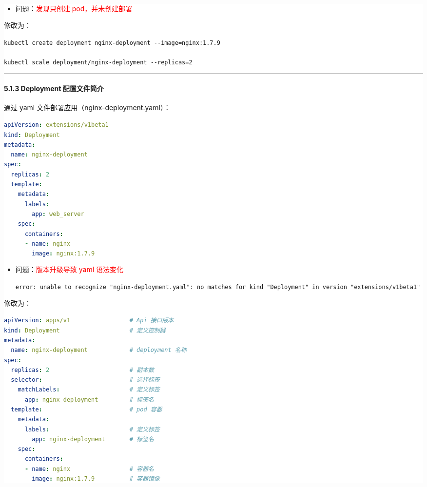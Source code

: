 * 问题：<font color=red>发现只创建 pod，并未创建部署</font>



修改为：

```shell
kubectl create deployment nginx-deployment --image=nginx:1.7.9

kubectl scale deployment/nginx-deployment --replicas=2
```



---

#### 5.1.3 Deployment 配置文件简介

通过 yaml 文件部署应用（nginx-deployment.yaml）：

```yaml
apiVersion: extensions/v1beta1
kind: Deployment
metadata:
  name: nginx-deployment
spec:
  replicas: 2
  template:
    metadata:
      labels:
        app: web_server
    spec:
      containers:
      - name: nginx
        image: nginx:1.7.9
```

* 问题：<font color=red>版本升级导致 yaml 语法变化</font>

  ```shell
  error: unable to recognize "nginx-deployment.yaml": no matches for kind "Deployment" in version "extensions/v1beta1"
  ```



修改为：

```yaml
apiVersion: apps/v1                 # Api 接口版本
kind: Deployment                    # 定义控制器
metadata:
  name: nginx-deployment            # deployment 名称
spec:
  replicas: 2                       # 副本数
  selector:                         # 选择标签
    matchLabels:                    # 定义标签
      app: nginx-deployment         # 标签名 
  template:                         # pod 容器
    metadata:
      labels:                       # 定义标签
        app: nginx-deployment       # 标签名
    spec:
      containers:
      - name: nginx                 # 容器名
        image: nginx:1.7.9          # 容器镜像
```
